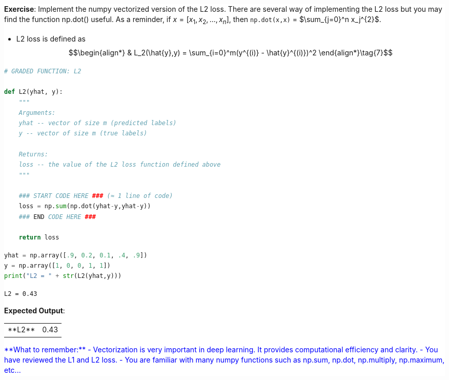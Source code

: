 
**Exercise**: Implement the numpy vectorized version of the L2 loss. There are several way of implementing the L2 loss but you may find the function np.dot() useful. As a reminder, if $x = [x_1, x_2, ..., x_n]$, then `np.dot(x,x)` = $\sum_{j=0}^n x_j^{2}$. 

- L2 loss is defined as $$\begin{align*} & L_2(\hat{y},y) = \sum_{i=0}^m(y^{(i)} - \hat{y}^{(i)})^2 \end{align*}\tag{7}$$


```python
# GRADED FUNCTION: L2

def L2(yhat, y):
    """
    Arguments:
    yhat -- vector of size m (predicted labels)
    y -- vector of size m (true labels)
    
    Returns:
    loss -- the value of the L2 loss function defined above
    """
    
    ### START CODE HERE ### (≈ 1 line of code)
    loss = np.sum(np.dot(yhat-y,yhat-y))
    ### END CODE HERE ###
    
    return loss
```


```python
yhat = np.array([.9, 0.2, 0.1, .4, .9])
y = np.array([1, 0, 0, 1, 1])
print("L2 = " + str(L2(yhat,y)))
```

    L2 = 0.43
    

**Expected Output**: 
<table style="width:20%">
     <tr> 
       <td> **L2** </td> 
       <td> 0.43 </td> 
     </tr>
</table>

<font color='blue'>
**What to remember:**
- Vectorization is very important in deep learning. It provides computational efficiency and clarity.
- You have reviewed the L1 and L2 loss.
- You are familiar with many numpy functions such as np.sum, np.dot, np.multiply, np.maximum, etc...

